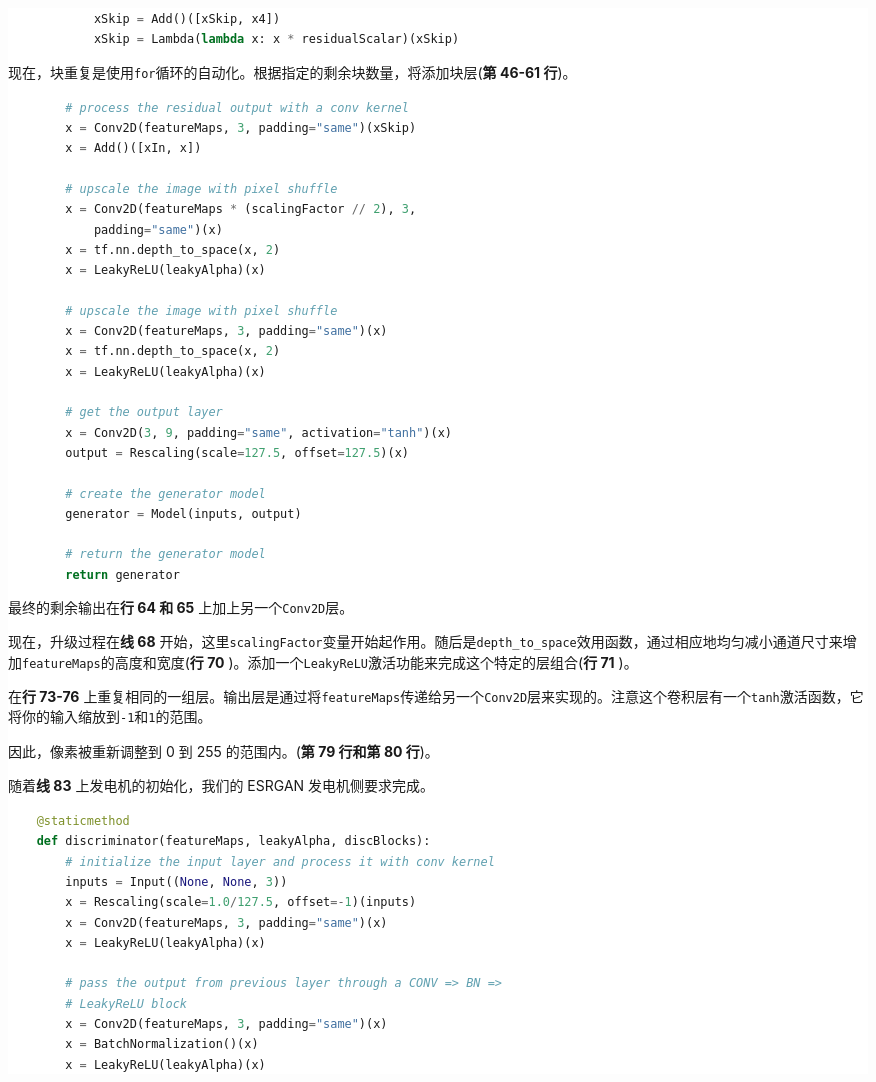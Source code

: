 ```py
			xSkip = Add()([xSkip, x4])
			xSkip = Lambda(lambda x: x * residualScalar)(xSkip)
```

现在，块重复是使用`for`循环的自动化。根据指定的剩余块数量，将添加块层(**第 46-61 行**)。

```py
		# process the residual output with a conv kernel
		x = Conv2D(featureMaps, 3, padding="same")(xSkip)
		x = Add()([xIn, x])

		# upscale the image with pixel shuffle
		x = Conv2D(featureMaps * (scalingFactor // 2), 3,
			padding="same")(x)
		x = tf.nn.depth_to_space(x, 2)
		x = LeakyReLU(leakyAlpha)(x)

		# upscale the image with pixel shuffle
		x = Conv2D(featureMaps, 3, padding="same")(x)
		x = tf.nn.depth_to_space(x, 2)
		x = LeakyReLU(leakyAlpha)(x)

		# get the output layer
		x = Conv2D(3, 9, padding="same", activation="tanh")(x)
		output = Rescaling(scale=127.5, offset=127.5)(x)

		# create the generator model
		generator = Model(inputs, output)

		# return the generator model
		return generator
```

最终的剩余输出在**行 64 和 65** 上加上另一个`Conv2D`层。

现在，升级过程在**线 68** 开始，这里`scalingFactor`变量开始起作用。随后是`depth_to_space`效用函数，通过相应地均匀减小通道尺寸来增加`featureMaps`的高度和宽度(**行 70** )。添加一个`LeakyReLU`激活功能来完成这个特定的层组合(**行 71** )。

在**行 73-76** 上重复相同的一组层。输出层是通过将`featureMaps`传递给另一个`Conv2D`层来实现的。注意这个卷积层有一个`tanh`激活函数，它将你的输入缩放到`-1`和`1`的范围。

因此，像素被重新调整到 0 到 255 的范围内。(**第 79 行和第 80 行**)。

随着**线 83** 上发电机的初始化，我们的 ESRGAN 发电机侧要求完成。

```py
	@staticmethod
	def discriminator(featureMaps, leakyAlpha, discBlocks):
		# initialize the input layer and process it with conv kernel
		inputs = Input((None, None, 3))
		x = Rescaling(scale=1.0/127.5, offset=-1)(inputs)
		x = Conv2D(featureMaps, 3, padding="same")(x)
		x = LeakyReLU(leakyAlpha)(x)

		# pass the output from previous layer through a CONV => BN =>
		# LeakyReLU block
		x = Conv2D(featureMaps, 3, padding="same")(x)
		x = BatchNormalization()(x)
		x = LeakyReLU(leakyAlpha)(x)
```
